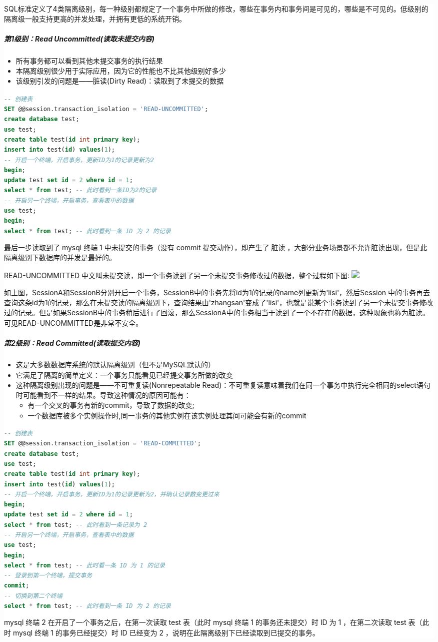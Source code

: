 SQL标准定义了4类隔离级别，每一种级别都规定了一个事务中所做的修改，哪些在事务内和事务间是可见的，哪些是不可见的。低级别的隔离级一般支持更高的并发处理，并拥有更低的系统开销。

##### 第1级别：Read Uncommitted(读取未提交内容)
- 所有事务都可以看到其他未提交事务的执行结果
- 本隔离级别很少用于实际应用，因为它的性能也不比其他级别好多少
- 该级别引发的问题是——脏读(Dirty Read)：读取到了未提交的数据
```sql
-- 创建表
SET @@session.transaction_isolation = 'READ-UNCOMMITTED';
create database test;
use test;
create table test(id int primary key);
insert into test(id) values(1);
-- 开启一个终端，开启事务，更新ID为1的记录更新为2
begin;
update test set id = 2 where id = 1;
select * from test; -- 此时看到一条ID为2的记录
-- 开启另一个终端，开启事务，查看表中的数据
use test;
begin;
select * from test; -- 此时看到一条 ID 为 2 的记录
```
最后一步读取到了 mysql 终端 1 中未提交的事务（没有 commit 提交动作），即产生了 脏读 ，大部分业务场景都不允许脏读出现，但是此隔离级别下数据库的并发是最好的。

READ-UNCOMMITTED 中文叫未提交读，即一个事务读到了另一个未提交事务修改过的数据，整个过程如下图:
![](https://user-gold-cdn.xitu.io/2019/4/21/16a3e77ccc9302f3?imageView2/0/w/1280/h/960/format/webp/ignore-error/1)

如上图，SessionA和SessionB分别开启一个事务，SessionB中的事务先将id为1的记录的name列更新为'lisi'，然后Session 中的事务再去查询这条id为1的记录，那么在未提交读的隔离级别下，查询结果由'zhangsan'变成了'lisi'，也就是说某个事务读到了另一个未提交事务修改过的记录。但是如果SessionB中的事务稍后进行了回滚，那么SessionA中的事务相当于读到了一个不存在的数据，这种现象也称为脏读。
可见READ-UNCOMMITTED是非常不安全。

##### 第2级别：Read Committed(读取提交内容)
- 这是大多数数据库系统的默认隔离级别（但不是MySQL默认的）
- 它满足了隔离的简单定义：一个事务只能看见已经提交事务所做的改变
- 这种隔离级别出现的问题是——不可重复读(Nonrepeatable Read)：不可重复读意味着我们在同一个事务中执行完全相同的select语句时可能看到不一样的结果。导致这种情况的原因可能有：
    - 有一个交叉的事务有新的commit，导致了数据的改变;
    - 一个数据库被多个实例操作时,同一事务的其他实例在该实例处理其间可能会有新的commit
```sql
-- 创建表
SET @@session.transaction_isolation = 'READ-COMMITTED';
create database test;
use test;
create table test(id int primary key);
insert into test(id) values(1);
-- 开启一个终端，开启事务，更新ID为1的记录更新为2，并确认记录数变更过来
begin;
update test set id = 2 where id = 1;
select * from test; -- 此时看到一条记录为 2
-- 开启另一个终端，开启事务，查看表中的数据
use test;
begin;
select * from test; -- 此时看一条 ID 为 1 的记录
-- 登录到第一个终端，提交事务
commit;
-- 切换到第二个终端
select * from test; -- 此时看到一条 ID 为 2 的记录
```
mysql 终端 2 在开启了一个事务之后，在第一次读取 test 表（此时 mysql 终端 1 的事务还未提交）时 ID 为 1 ，在第二次读取 test 表（此时 mysql 终端 1 的事务已经提交）时 ID 已经变为 2 ，说明在此隔离级别下已经读取到已提交的事务。
